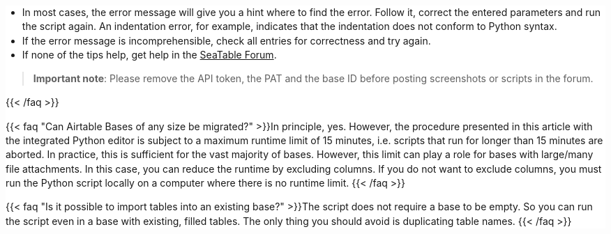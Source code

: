 - In most cases, the error message will give you a hint where to find the error. Follow it, correct the entered parameters and run the script again. An indentation error, for example, indicates that the indentation does not conform to Python syntax.
- If the error message is incomprehensible, check all entries for correctness and try again.
- If none of the tips help, get help in the [SeaTable Forum](https://forum.seatable.com/).

> **Important note**: Please remove the API token, the PAT and the base ID before posting screenshots or scripts in the forum.

{{< /faq >}}

{{< faq "Can Airtable Bases of any size be migrated?" >}}In principle, yes. However, the procedure presented in this article with the integrated Python editor is subject to a maximum runtime limit of 15 minutes, i.e. scripts that run for longer than 15 minutes are aborted. In practice, this is sufficient for the vast majority of bases. However, this limit can play a role for bases with large/many file attachments. In this case, you can reduce the runtime by excluding columns. If you do not want to exclude columns, you must run the Python script locally on a computer where there is no runtime limit.
{{< /faq >}}

{{< faq "Is it possible to import tables into an existing base?" >}}The script does not require a base to be empty. So you can run the script even in a base with existing, filled tables. The only thing you should avoid is duplicating table names.
{{< /faq >}}
